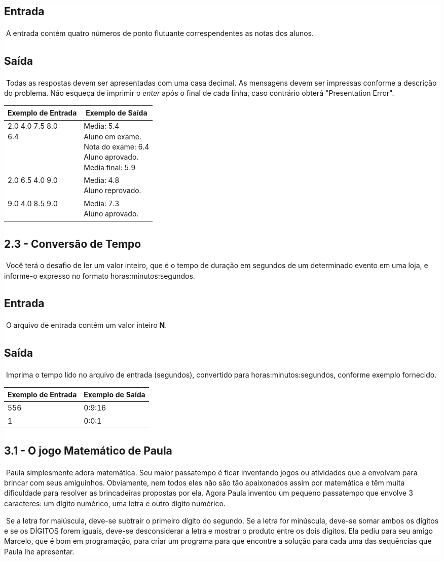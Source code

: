 ## Entrada

​	A entrada contém quatro números de ponto flutuante correspendentes as notas dos alunos.

## Saída

​	Todas as respostas devem ser apresentadas com uma casa decimal. As mensagens devem ser impressas conforme a descrição do problema. Não esqueça de imprimir o *enter* após o final de cada linha, caso contrário obterá "Presentation Error".

 

| Exemplo de Entrada                      | Exemplo de Saída                                             |
| --------------------------------------- | ------------------------------------------------------------ |
| 2.0 4.0 7.5 8.0 <br/>6.4<br/><br/><br/> | Media: 5.4  <br/>Aluno em exame. <br/>Nota do exame: 6.4 <br/>Aluno aprovado. <br/>Media final: 5.9 |
| 2.0 6.5 4.0 9.0<br/>                    | Media: 4.8<br/>Aluno reprovado.                              |
| 9.0 4.0 8.5 9.0<br/>                    | Media: 7.3 <br/>Aluno aprovado.                              |



## 2.3 - Conversão de Tempo

​	Você terá o desafio de ler um valor inteiro, que é o tempo de duração em segundos de um determinado evento em uma loja, e informe-o expresso no formato horas:minutos:segundos.

## Entrada

​	O arquivo de entrada contém um valor inteiro **N**.

## Saída

​	Imprima o tempo lido no arquivo de entrada (segundos), convertido para horas:minutos:segundos, conforme exemplo fornecido.

| Exemplo de Entrada | Exemplo de Saída |
| ------------------ | ---------------- |
| 556                | 0:9:16           |
| 1                  | 0:0:1            |



## 3.1 - O jogo Matemático de Paula

​	Paula simplesmente adora matemática. Seu maior passatempo é ficar inventando jogos ou atividades que a envolvam para brincar com seus amiguinhos. Obviamente, nem todos eles não são tão apaixonados assim por matemática e têm muita dificuldade para resolver as brincadeiras propostas por ela. Agora Paula inventou um pequeno passatempo que envolve 3 caracteres: um dígito numérico, uma letra e outro dígito numérico.

​	Se a letra for maiúscula, deve-se subtrair o primeiro dígito do segundo. Se a letra for minúscula, deve-se somar ambos os dígitos e se os DÍGITOS forem iguais, deve-se desconsiderar a letra e mostrar o produto entre os dois dígitos. Ela pediu para seu amigo Marcelo, que é bom em programação, para criar um programa para que encontre a solução para cada uma das sequências que Paula lhe apresentar.
